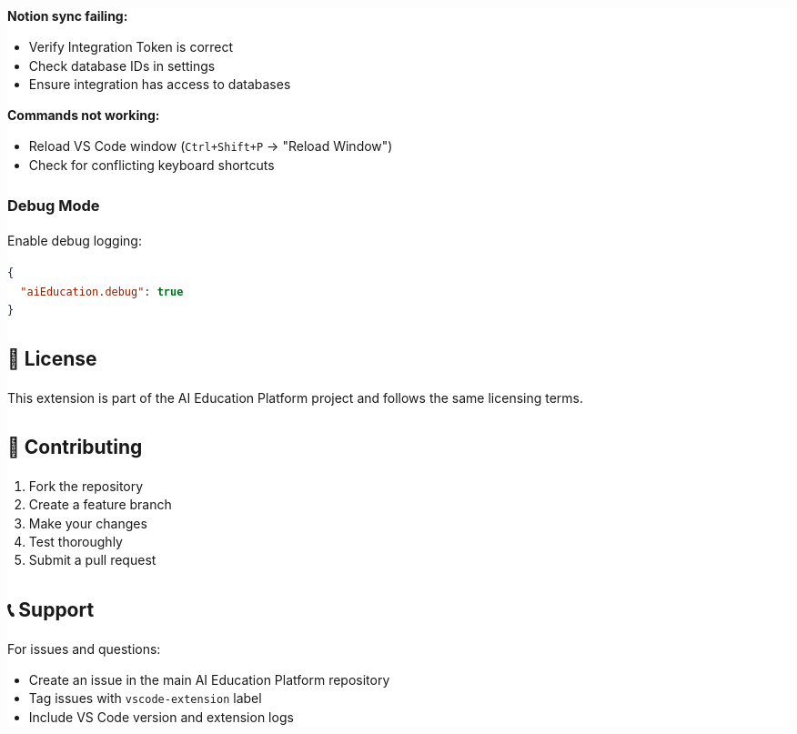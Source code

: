 **Notion sync failing:**
- Verify Integration Token is correct
- Check database IDs in settings
- Ensure integration has access to databases

**Commands not working:**
- Reload VS Code window (`Ctrl+Shift+P` → "Reload Window")
- Check for conflicting keyboard shortcuts

### Debug Mode
Enable debug logging:
```json
{
  "aiEducation.debug": true
}
```

## 📝 License

This extension is part of the AI Education Platform project and follows the same licensing terms.

## 🤝 Contributing

1. Fork the repository
2. Create a feature branch
3. Make your changes
4. Test thoroughly
5. Submit a pull request

## 📞 Support

For issues and questions:
- Create an issue in the main AI Education Platform repository
- Tag issues with `vscode-extension` label
- Include VS Code version and extension logs
